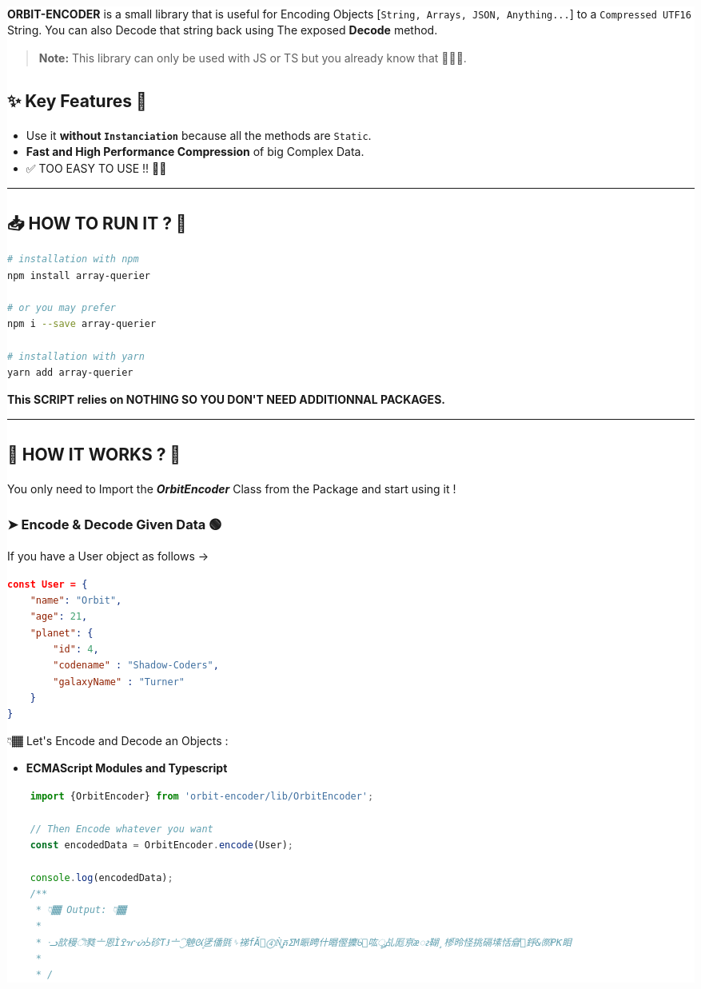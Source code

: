 **ORBIT-ENCODER** is a small library that is useful for Encoding Objects [`String, Arrays, JSON, Anything...`] to a `Compressed UTF16` String. You can also Decode that string back using The exposed **Decode**  method.


> **Note:** This library can only be used with JS or TS but you already know that 🤦🏿‍♂️.



## ✨ Key Features 🎯

* Use it **without `Instanciation`**  because all the methods are `Static`.
* **Fast and High Performance Compression** of big Complex Data.
* ✅ TOO EASY TO USE !! 🥳🥳

___

## 📥 HOW TO RUN IT ? 🔰

```bash
# installation with npm
npm install array-querier

# or you may prefer
npm i --save array-querier

# installation with yarn
yarn add array-querier
```

**This SCRIPT relies on NOTHING SO YOU DON'T NEED ADDITIONNAL PACKAGES.**

___
## 🤔 HOW IT WORKS ? 🤔

You only need to Import the ***OrbitEncoder*** Class from the Package and start using it !

### ➤ Encode & Decode Given Data 🟢
If you have a User object as follows ->
```json
const User = {
    "name": "Orbit",
    "age": 21,
    "planet": {
        "id": 4,
        "codename" : "Shadow-Coders",
        "galaxyName" : "Turner"
    }   
}
```
👇🏾 Let's Encode and Decode an Objects :

- **ECMAScript Modules and Typescript** 
```typescript
    import {OrbitEncoder} from 'orbit-encoder/lib/OrbitEncoder';

    // Then Encode whatever you want
    const encodedData = OrbitEncoder.encode(User);

    console.log(encodedData);
    /**
     * 👇🏾 Output: 👇🏾
     * 
     * ᓢ㰴䅼ী甤〦恩Ìߐዠᔣᣡ䂦TɈ〦⁐䰠ᘡ㐢〪僠㲪␠祶fĂ࢕⓸Ǹ͚ࣣគⵉM䀼䀻什䁕㒘攈ᢸ᣷吰ৣ乩厖亰æၩ䩴¸椮ࠢ昤怪挑䃒塐恬睂⑘䤣&㉀PƘ䀠
     * 
     * /
```